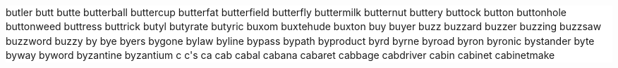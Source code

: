 butler
butt
butte
butterball
buttercup
butterfat
butterfield
butterfly
buttermilk
butternut
buttery
buttock
button
buttonhole
buttonweed
buttress
buttrick
butyl
butyrate
butyric
buxom
buxtehude
buxton
buy
buyer
buzz
buzzard
buzzer
buzzing
buzzsaw
buzzword
buzzy
by
bye
byers
bygone
bylaw
byline
bypass
bypath
byproduct
byrd
byrne
byroad
byron
byronic
bystander
byte
byway
byword
byzantine
byzantium
c
c's
ca
cab
cabal
cabana
cabaret
cabbage
cabdriver
cabin
cabinet
cabinetmake